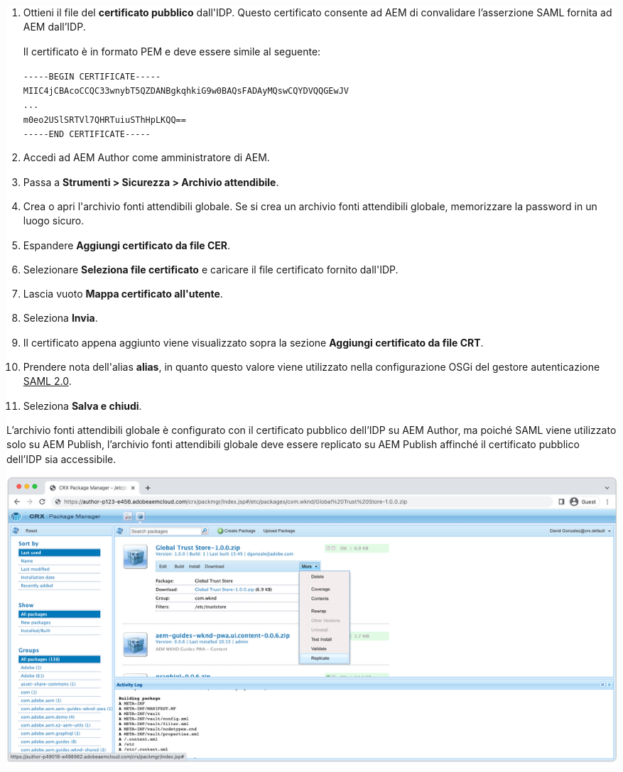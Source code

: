 1. Ottieni il file del __certificato pubblico__ dall&#39;IDP. Questo certificato consente ad AEM di convalidare l’asserzione SAML fornita ad AEM dall’IDP.

   Il certificato è in formato PEM e deve essere simile al seguente:

   ```
   -----BEGIN CERTIFICATE-----
   MIIC4jCBAcoCCQC33wnybT5QZDANBgkqhkiG9w0BAQsFADAyMQswCQYDVQQGEwJV
   ...
   m0eo2USlSRTVl7QHRTuiuSThHpLKQQ==
   -----END CERTIFICATE-----
   ```

1. Accedi ad AEM Author come amministratore di AEM.
1. Passa a __Strumenti > Sicurezza > Archivio attendibile__.
1. Crea o apri l&#39;archivio fonti attendibili globale. Se si crea un archivio fonti attendibili globale, memorizzare la password in un luogo sicuro.
1. Espandere __Aggiungi certificato da file CER__.
1. Selezionare __Seleziona file certificato__ e caricare il file certificato fornito dall&#39;IDP.
1. Lascia vuoto __Mappa certificato all&#39;utente__.
1. Seleziona __Invia__.
1. Il certificato appena aggiunto viene visualizzato sopra la sezione __Aggiungi certificato da file CRT__.
1. Prendere nota dell&#39;alias __alias__, in quanto questo valore viene utilizzato nella configurazione OSGi del gestore autenticazione [SAML 2.0](#saml-2-0-authentication-handler-osgi-configuration).
1. Seleziona __Salva e chiudi__.

L’archivio fonti attendibili globale è configurato con il certificato pubblico dell’IDP su AEM Author, ma poiché SAML viene utilizzato solo su AEM Publish, l’archivio fonti attendibili globale deve essere replicato su AEM Publish affinché il certificato pubblico dell’IDP sia accessibile.

![Replica l&#39;archivio fonti attendibili globale in AEM Publish](./assets/saml-2-0/global-trust-store-replicate.png)
